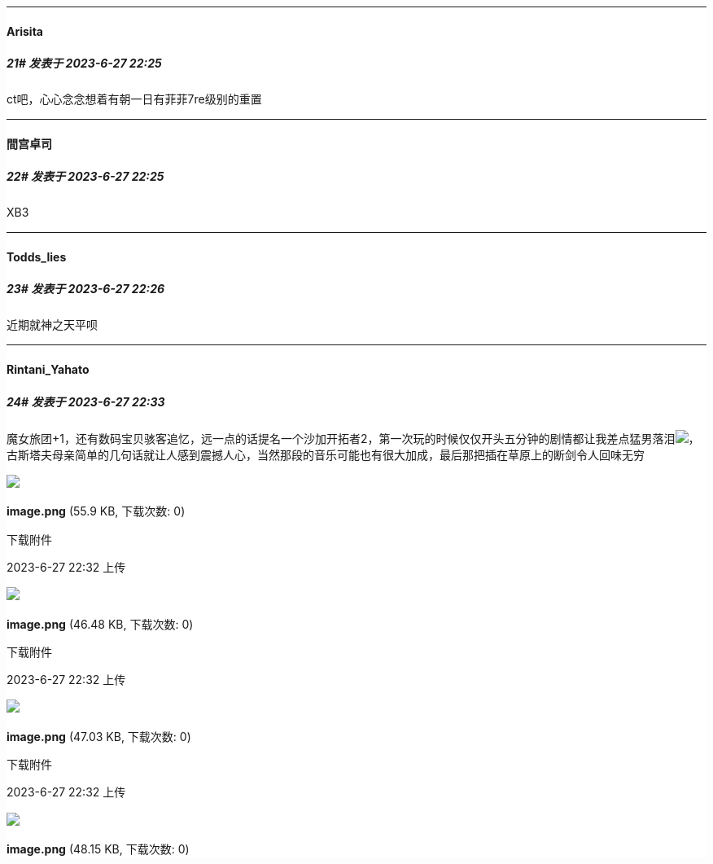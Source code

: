 *****

####  Arisita  
##### 21#       发表于 2023-6-27 22:25

ct吧，心心念念想着有朝一日有菲菲7re级别的重置

*****

####  間宫卓司  
##### 22#       发表于 2023-6-27 22:25

XB3

*****

####  Todds_lies  
##### 23#       发表于 2023-6-27 22:26

近期就神之天平呗

*****

####  Rintani_Yahato  
##### 24#       发表于 2023-6-27 22:33

魔女旅团+1，还有数码宝贝骇客追忆，远一点的话提名一个沙加开拓者2，第一次玩的时候仅仅开头五分钟的剧情都让我差点猛男落泪<img src="https://static.saraba1st.com/image/smiley/face2017/138.png" referrerpolicy="no-referrer">，古斯塔夫母亲简单的几句话就让人感到震撼人心，当然那段的音乐可能也有很大加成，最后那把插在草原上的断剑令人回味无穷

<img src="https://img.saraba1st.com/forum/202306/27/223208bsa8586jm87ksj9f.png" referrerpolicy="no-referrer">

<strong>image.png</strong> (55.9 KB, 下载次数: 0)

下载附件

2023-6-27 22:32 上传

<img src="https://img.saraba1st.com/forum/202306/27/223219hhu7u47bfquw177u.png" referrerpolicy="no-referrer">

<strong>image.png</strong> (46.48 KB, 下载次数: 0)

下载附件

2023-6-27 22:32 上传

<img src="https://img.saraba1st.com/forum/202306/27/223230kq6kpx9nktpkhxrw.png" referrerpolicy="no-referrer">

<strong>image.png</strong> (47.03 KB, 下载次数: 0)

下载附件

2023-6-27 22:32 上传

<img src="https://img.saraba1st.com/forum/202306/27/223241yn9f33l3xfl33iah.png" referrerpolicy="no-referrer">

<strong>image.png</strong> (48.15 KB, 下载次数: 0)
